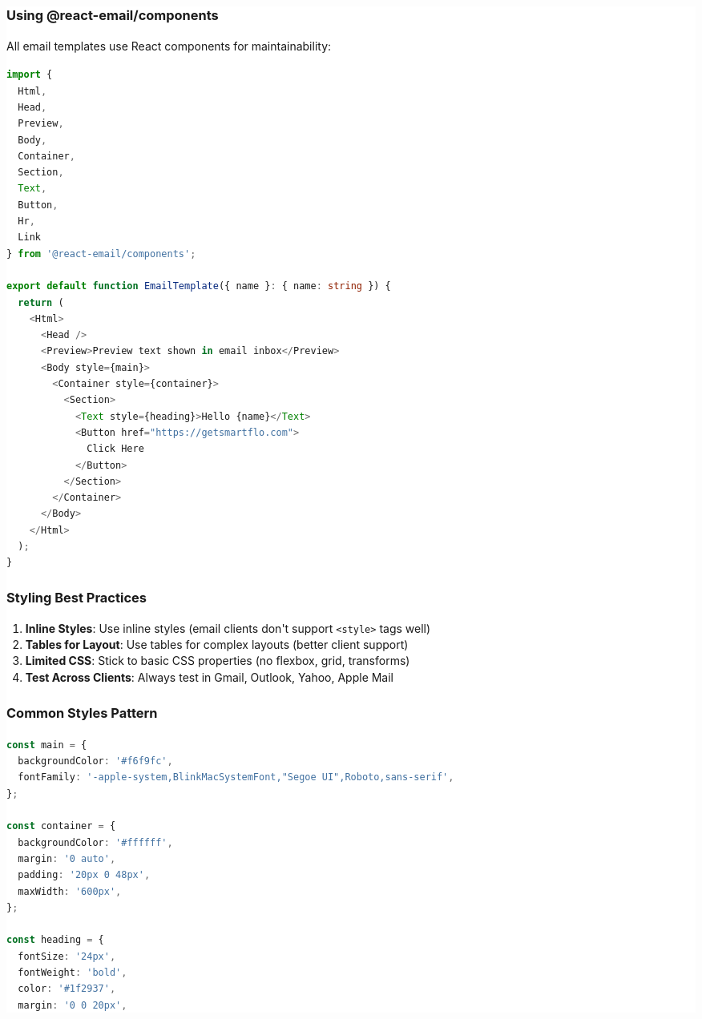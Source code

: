 ### Using @react-email/components

All email templates use React components for maintainability:

```typescript
import {
  Html,
  Head,
  Preview,
  Body,
  Container,
  Section,
  Text,
  Button,
  Hr,
  Link
} from '@react-email/components';

export default function EmailTemplate({ name }: { name: string }) {
  return (
    <Html>
      <Head />
      <Preview>Preview text shown in email inbox</Preview>
      <Body style={main}>
        <Container style={container}>
          <Section>
            <Text style={heading}>Hello {name}</Text>
            <Button href="https://getsmartflo.com">
              Click Here
            </Button>
          </Section>
        </Container>
      </Body>
    </Html>
  );
}
```

### Styling Best Practices

1. **Inline Styles**: Use inline styles (email clients don't support `<style>` tags well)
2. **Tables for Layout**: Use tables for complex layouts (better client support)
3. **Limited CSS**: Stick to basic CSS properties (no flexbox, grid, transforms)
4. **Test Across Clients**: Always test in Gmail, Outlook, Yahoo, Apple Mail

### Common Styles Pattern

```typescript
const main = {
  backgroundColor: '#f6f9fc',
  fontFamily: '-apple-system,BlinkMacSystemFont,"Segoe UI",Roboto,sans-serif',
};

const container = {
  backgroundColor: '#ffffff',
  margin: '0 auto',
  padding: '20px 0 48px',
  maxWidth: '600px',
};

const heading = {
  fontSize: '24px',
  fontWeight: 'bold',
  color: '#1f2937',
  margin: '0 0 20px',
```